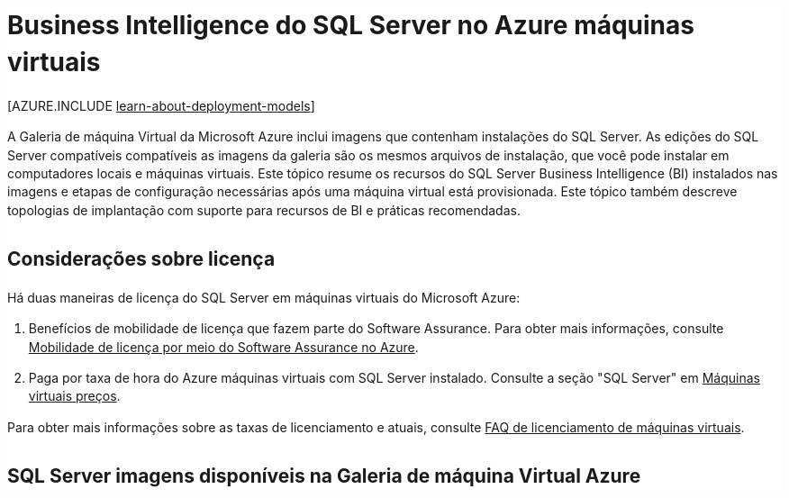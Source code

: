 <properties
    pageTitle="Business Intelligence do SQL Server | Microsoft Azure"
    description="Este tópico usa recursos criados com o modelo clássico de implantação e descreve os recursos de Business Intelligence (BI) disponíveis para o SQL Server em máquinas virtuais do Azure (VMs) em execução."
    services="virtual-machines-windows"
    documentationCenter="na"
    authors="guyinacube"
    manager="erikre"
    editor="monicar"
    tags="azure-service-management"/>
<tags
    ms.service="virtual-machines-windows"
    ms.devlang="na"
    ms.topic="article"
    ms.tgt_pltfrm="vm-windows-sql-server"
    ms.workload="infrastructure-services"
    ms.date="10/04/2016"
    ms.author="asaxton" />

# <a name="sql-server-business-intelligence-in-azure-virtual-machines"></a>Business Intelligence do SQL Server no Azure máquinas virtuais

[AZURE.INCLUDE [learn-about-deployment-models](../../includes/learn-about-deployment-models-classic-include.md)]

A Galeria de máquina Virtual da Microsoft Azure inclui imagens que contenham instalações do SQL Server. As edições do SQL Server compatíveis compatíveis as imagens da galeria são os mesmos arquivos de instalação, que você pode instalar em computadores locais e máquinas virtuais. Este tópico resume os recursos do SQL Server Business Intelligence (BI) instalados nas imagens e etapas de configuração necessárias após uma máquina virtual está provisionada. Este tópico também descreve topologias de implantação com suporte para recursos de BI e práticas recomendadas.

## <a name="license-considerations"></a>Considerações sobre licença

Há duas maneiras de licença do SQL Server em máquinas virtuais do Microsoft Azure:

1. Benefícios de mobilidade de licença que fazem parte do Software Assurance. Para obter mais informações, consulte [Mobilidade de licença por meio do Software Assurance no Azure](https://azure.microsoft.com/pricing/license-mobility/).

1. Paga por taxa de hora do Azure máquinas virtuais com SQL Server instalado. Consulte a seção "SQL Server" em [Máquinas virtuais preços](https://azure.microsoft.com/pricing/details/virtual-machines/#Sql).

Para obter mais informações sobre as taxas de licenciamento e atuais, consulte [FAQ de licenciamento de máquinas virtuais](https://azure.microsoft.com/pricing/licensing-faq/%20/).

## <a name="sql-server-images-available-in-azure-virtual-machine-gallery"></a>SQL Server imagens disponíveis na Galeria de máquina Virtual Azure
